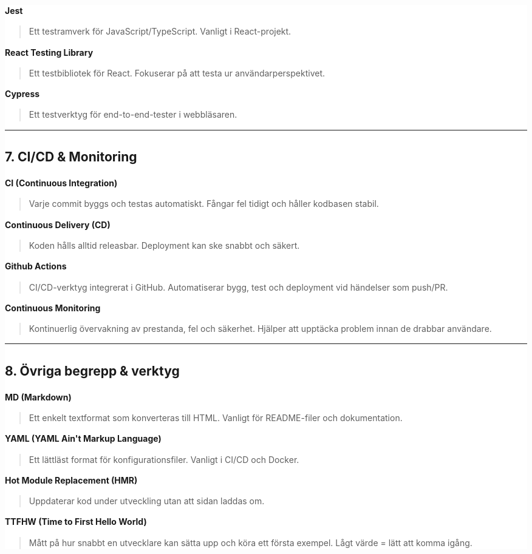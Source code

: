 **Jest**  
> Ett testramverk för JavaScript/TypeScript. Vanligt i React-projekt.

**React Testing Library**  
> Ett testbibliotek för React. Fokuserar på att testa ur användarperspektivet.

**Cypress**  
> Ett testverktyg för end-to-end-tester i webbläsaren.

---

## 7. CI/CD & Monitoring

**CI (Continuous Integration)**  
> Varje commit byggs och testas automatiskt. Fångar fel tidigt och håller kodbasen stabil.

**Continuous Delivery (CD)**  
> Koden hålls alltid releasbar. Deployment kan ske snabbt och säkert.

**Github Actions**  
> CI/CD-verktyg integrerat i GitHub. Automatiserar bygg, test och deployment vid händelser som push/PR.

**Continuous Monitoring**  
> Kontinuerlig övervakning av prestanda, fel och säkerhet. Hjälper att upptäcka problem innan de drabbar användare.

---

## 8. Övriga begrepp & verktyg

**MD (Markdown)**  
> Ett enkelt textformat som konverteras till HTML. Vanligt för README-filer och dokumentation.

**YAML (YAML Ain't Markup Language)**  
> Ett lättläst format för konfigurationsfiler. Vanligt i CI/CD och Docker.

**Hot Module Replacement (HMR)**  
> Uppdaterar kod under utveckling utan att sidan laddas om.

**TTFHW (Time to First Hello World)**  
> Mått på hur snabbt en utvecklare kan sätta upp och köra ett första exempel. Lågt värde = lätt att komma igång.
